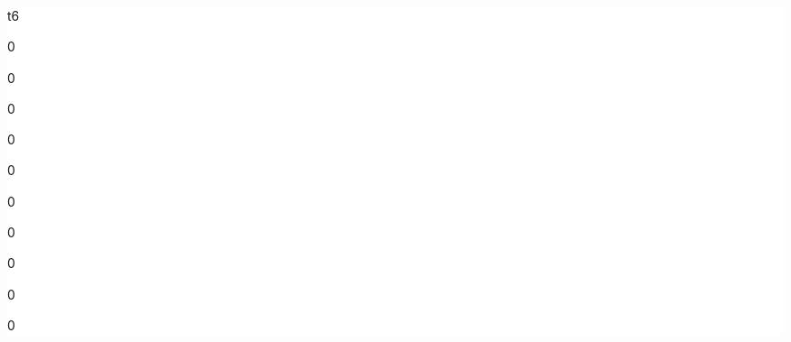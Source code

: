 <tr>

<td style="text-align:left;">

t6

</td>

<td style="text-align:left;">

0

</td>

<td style="text-align:left;">

0

</td>

<td style="text-align:left;">

0

</td>

<td style="text-align:left;">

0

</td>

<td style="text-align:left;">

0

</td>

<td style="text-align:left;">

0

</td>

<td style="text-align:left;">

0

</td>

<td style="text-align:left;">

0

</td>

<td style="text-align:left;">

0

</td>

<td style="text-align:left;">

0
